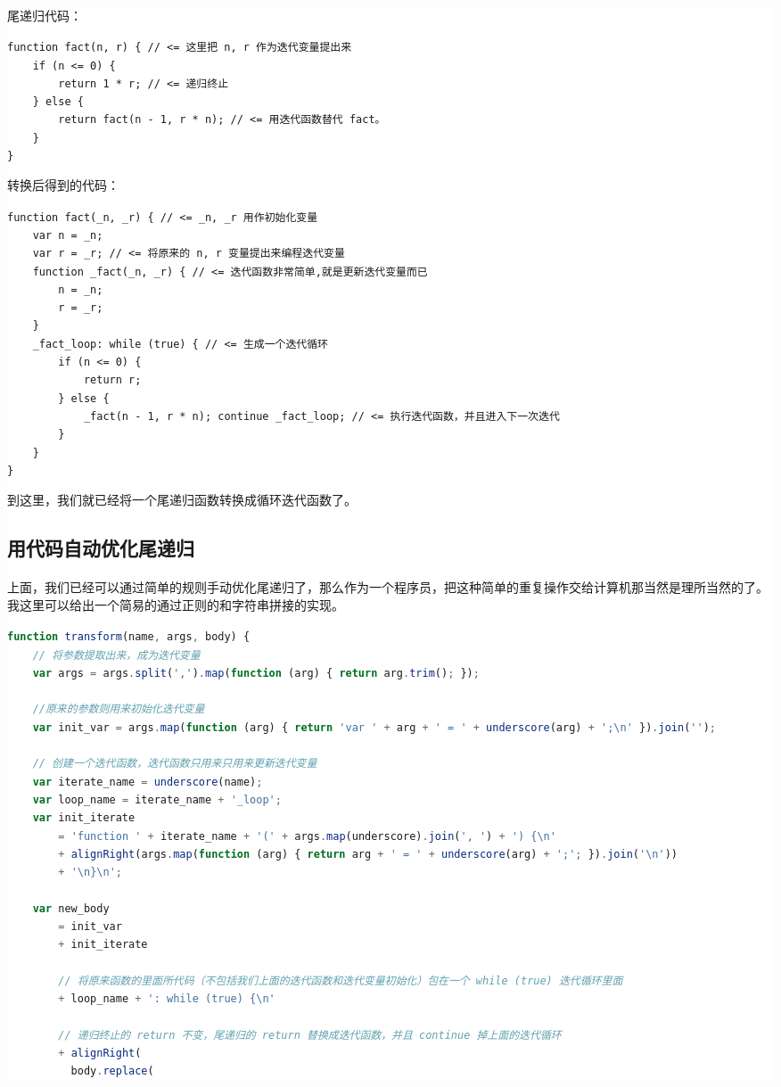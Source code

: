  
尾递归代码：
 
``` 
function fact(n, r) { // <= 这里把 n, r 作为迭代变量提出来
    if (n <= 0) {
        return 1 * r; // <= 递归终止
    } else {
        return fact(n - 1, r * n); // <= 用迭代函数替代 fact。
    }
}
```
 
转换后得到的代码：
 
``` 
function fact(_n, _r) { // <= _n, _r 用作初始化变量
    var n = _n;
    var r = _r; // <= 将原来的 n, r 变量提出来编程迭代变量
    function _fact(_n, _r) { // <= 迭代函数非常简单,就是更新迭代变量而已
        n = _n;
        r = _r;
    }
    _fact_loop: while (true) { // <= 生成一个迭代循环
        if (n <= 0) {
            return r;
        } else {
            _fact(n - 1, r * n); continue _fact_loop; // <= 执行迭代函数，并且进入下一次迭代
        }
    }
}
```
 
到这里，我们就已经将一个尾递归函数转换成循环迭代函数了。
 
## 用代码自动优化尾递归
 
上面，我们已经可以通过简单的规则手动优化尾递归了，那么作为一个程序员，把这种简单的重复操作交给计算机那当然是理所当然的了。我这里可以给出一个简易的通过正则的和字符串拼接的实现。
 
```js
function transform(name, args, body) {
    // 将参数提取出来，成为迭代变量
    var args = args.split(',').map(function (arg) { return arg.trim(); });
    
    //原来的参数则用来初始化迭代变量
    var init_var = args.map(function (arg) { return 'var ' + arg + ' = ' + underscore(arg) + ';\n' }).join('');
    
    // 创建一个迭代函数，迭代函数只用来只用来更新迭代变量
    var iterate_name = underscore(name);
    var loop_name = iterate_name + '_loop';
    var init_iterate
        = 'function ' + iterate_name + '(' + args.map(underscore).join(', ') + ') {\n'
        + alignRight(args.map(function (arg) { return arg + ' = ' + underscore(arg) + ';'; }).join('\n'))
        + '\n}\n';

    var new_body
        = init_var
        + init_iterate
        
        // 将原来函数的里面所代码（不包括我们上面的迭代函数和迭代变量初始化）包在一个 while (true) 迭代循环里面
        + loop_name + ': while (true) {\n'

        // 递归终止的 return 不变，尾递归的 return 替换成迭代函数，并且 continue 掉上面的迭代循环
        + alignRight(
          body.replace(
```